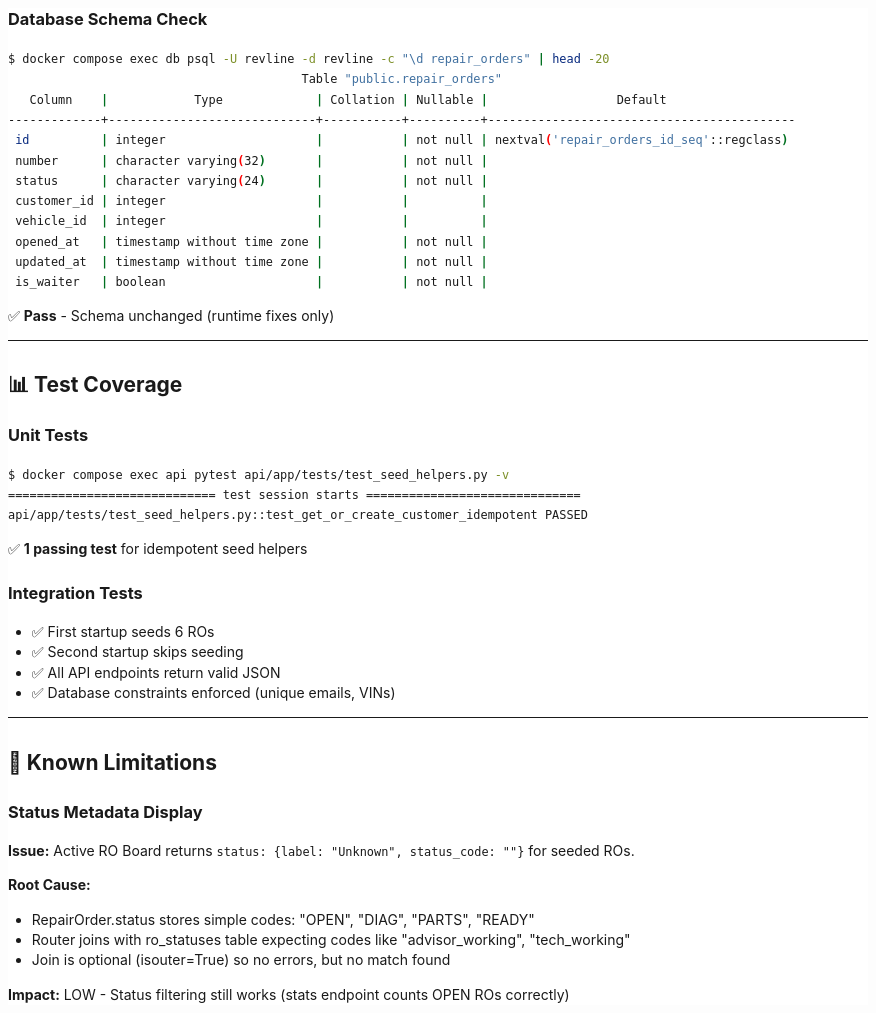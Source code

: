 ### Database Schema Check

```bash
$ docker compose exec db psql -U revline -d revline -c "\d repair_orders" | head -20
                                         Table "public.repair_orders"
   Column    |            Type             | Collation | Nullable |                  Default
-------------+-----------------------------+-----------+----------+-------------------------------------------
 id          | integer                     |           | not null | nextval('repair_orders_id_seq'::regclass)
 number      | character varying(32)       |           | not null |
 status      | character varying(24)       |           | not null |
 customer_id | integer                     |           |          |
 vehicle_id  | integer                     |           |          |
 opened_at   | timestamp without time zone |           | not null |
 updated_at  | timestamp without time zone |           | not null |
 is_waiter   | boolean                     |           | not null |
```
✅ **Pass** - Schema unchanged (runtime fixes only)

---

## 📊 Test Coverage

### Unit Tests
```bash
$ docker compose exec api pytest api/app/tests/test_seed_helpers.py -v
============================= test session starts ==============================
api/app/tests/test_seed_helpers.py::test_get_or_create_customer_idempotent PASSED
```
✅ **1 passing test** for idempotent seed helpers

### Integration Tests
- ✅ First startup seeds 6 ROs
- ✅ Second startup skips seeding
- ✅ All API endpoints return valid JSON
- ✅ Database constraints enforced (unique emails, VINs)

---

## 🚨 Known Limitations

### Status Metadata Display
**Issue:** Active RO Board returns `status: {label: "Unknown", status_code: ""}` for seeded ROs.

**Root Cause:**
- RepairOrder.status stores simple codes: "OPEN", "DIAG", "PARTS", "READY"
- Router joins with ro_statuses table expecting codes like "advisor_working", "tech_working"
- Join is optional (isouter=True) so no errors, but no match found

**Impact:** LOW - Status filtering still works (stats endpoint counts OPEN ROs correctly)
